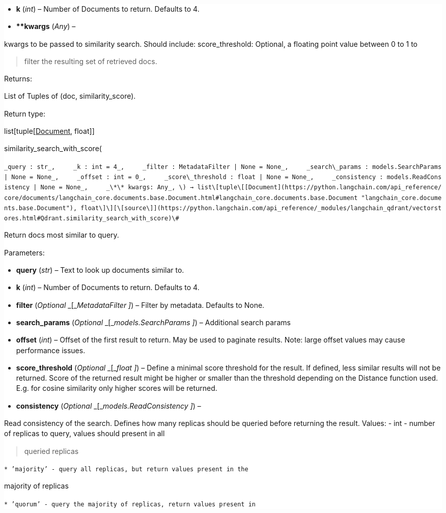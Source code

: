   * **k** \(_int_\) – Number of Documents to return. Defaults to 4.

  * **\*\*kwargs** \(_Any_\) – 

kwargs to be passed to similarity search. Should include: score\_threshold: Optional, a floating point value between 0 to 1 to

> filter the resulting set of retrieved docs.

Returns:     

List of Tuples of \(doc, similarity\_score\).

Return type:     

list\[tuple\[[Document](https://python.langchain.com/api_reference/core/documents/langchain_core.documents.base.Document.html#langchain_core.documents.base.Document "langchain_core.documents.base.Document"), float\]\]

similarity\_search\_with\_score\(

    _query : str_,     _k : int = 4_,     _filter : MetadataFilter | None = None_,     _search\_params : models.SearchParams | None = None_,     _offset : int = 0_,     _score\_threshold : float | None = None_,     _consistency : models.ReadConsistency | None = None_,     _\*\* kwargs: Any_, \) → list\[tuple\[[Document](https://python.langchain.com/api_reference/core/documents/langchain_core.documents.base.Document.html#langchain_core.documents.base.Document "langchain_core.documents.base.Document"), float\]\][\[source\]](https://python.langchain.com/api_reference/_modules/langchain_qdrant/vectorstores.html#Qdrant.similarity_search_with_score)\#     

Return docs most similar to query.

Parameters:     

  * **query** \(_str_\) – Text to look up documents similar to.

  * **k** \(_int_\) – Number of Documents to return. Defaults to 4.

  * **filter** \(_Optional_ _\[__MetadataFilter_ _\]_\) – Filter by metadata. Defaults to None.

  * **search\_params** \(_Optional_ _\[__models.SearchParams_ _\]_\) – Additional search params

  * **offset** \(_int_\) – Offset of the first result to return. May be used to paginate results. Note: large offset values may cause performance issues.

  * **score\_threshold** \(_Optional_ _\[__float_ _\]_\) – Define a minimal score threshold for the result. If defined, less similar results will not be returned. Score of the returned result might be higher or smaller than the threshold depending on the Distance function used. E.g. for cosine similarity only higher scores will be returned.

  * **consistency** \(_Optional_ _\[__models.ReadConsistency_ _\]_\) – 

Read consistency of the search. Defines how many replicas should be queried before returning the result. Values: \- int - number of replicas to query, values should present in all

> queried replicas

    * ’majority’ - query all replicas, but return values present in the     

majority of replicas

    * ’quorum’ - query the majority of replicas, return values present in     
